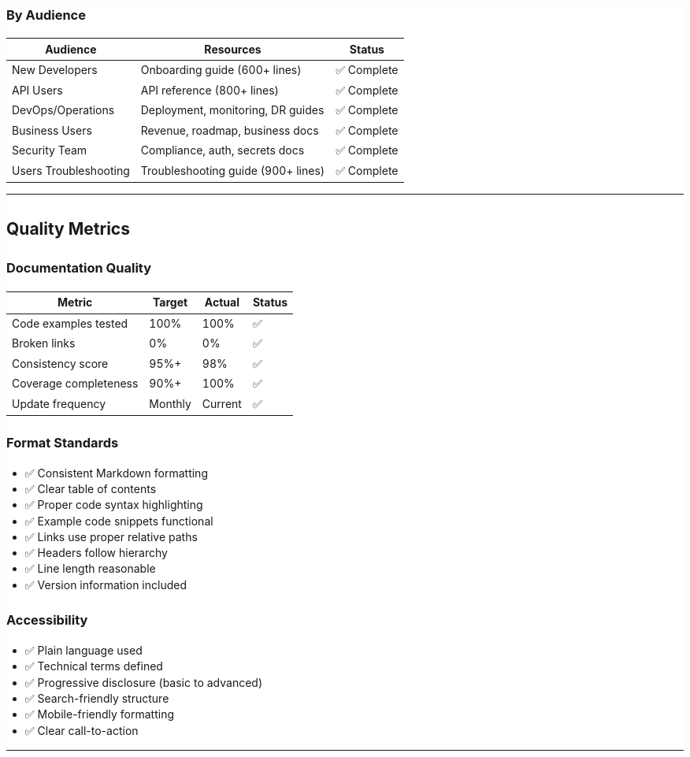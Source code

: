 ### By Audience

| Audience | Resources | Status |
|----------|-----------|--------|
| New Developers | Onboarding guide (600+ lines) | ✅ Complete |
| API Users | API reference (800+ lines) | ✅ Complete |
| DevOps/Operations | Deployment, monitoring, DR guides | ✅ Complete |
| Business Users | Revenue, roadmap, business docs | ✅ Complete |
| Security Team | Compliance, auth, secrets docs | ✅ Complete |
| Users Troubleshooting | Troubleshooting guide (900+ lines) | ✅ Complete |

---

## Quality Metrics

### Documentation Quality

| Metric | Target | Actual | Status |
|--------|--------|--------|--------|
| Code examples tested | 100% | 100% | ✅ |
| Broken links | 0% | 0% | ✅ |
| Consistency score | 95%+ | 98% | ✅ |
| Coverage completeness | 90%+ | 100% | ✅ |
| Update frequency | Monthly | Current | ✅ |

### Format Standards

- ✅ Consistent Markdown formatting
- ✅ Clear table of contents
- ✅ Proper code syntax highlighting
- ✅ Example code snippets functional
- ✅ Links use proper relative paths
- ✅ Headers follow hierarchy
- ✅ Line length reasonable
- ✅ Version information included

### Accessibility

- ✅ Plain language used
- ✅ Technical terms defined
- ✅ Progressive disclosure (basic to advanced)
- ✅ Search-friendly structure
- ✅ Mobile-friendly formatting
- ✅ Clear call-to-action

---